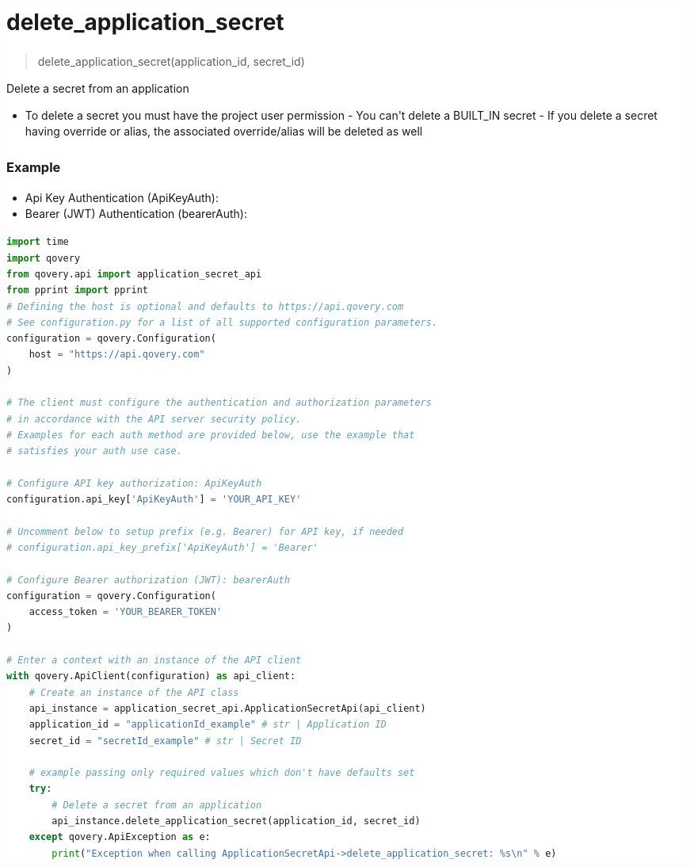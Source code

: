 # **delete_application_secret**
> delete_application_secret(application_id, secret_id)

Delete a secret from an application

- To delete a secret you must have the project user permission - You can't delete a BUILT_IN secret - If you delete a secret having override or alias, the associated override/alias will be deleted as well 

### Example

* Api Key Authentication (ApiKeyAuth):
* Bearer (JWT) Authentication (bearerAuth):

```python
import time
import qovery
from qovery.api import application_secret_api
from pprint import pprint
# Defining the host is optional and defaults to https://api.qovery.com
# See configuration.py for a list of all supported configuration parameters.
configuration = qovery.Configuration(
    host = "https://api.qovery.com"
)

# The client must configure the authentication and authorization parameters
# in accordance with the API server security policy.
# Examples for each auth method are provided below, use the example that
# satisfies your auth use case.

# Configure API key authorization: ApiKeyAuth
configuration.api_key['ApiKeyAuth'] = 'YOUR_API_KEY'

# Uncomment below to setup prefix (e.g. Bearer) for API key, if needed
# configuration.api_key_prefix['ApiKeyAuth'] = 'Bearer'

# Configure Bearer authorization (JWT): bearerAuth
configuration = qovery.Configuration(
    access_token = 'YOUR_BEARER_TOKEN'
)

# Enter a context with an instance of the API client
with qovery.ApiClient(configuration) as api_client:
    # Create an instance of the API class
    api_instance = application_secret_api.ApplicationSecretApi(api_client)
    application_id = "applicationId_example" # str | Application ID
    secret_id = "secretId_example" # str | Secret ID

    # example passing only required values which don't have defaults set
    try:
        # Delete a secret from an application
        api_instance.delete_application_secret(application_id, secret_id)
    except qovery.ApiException as e:
        print("Exception when calling ApplicationSecretApi->delete_application_secret: %s\n" % e)
```
